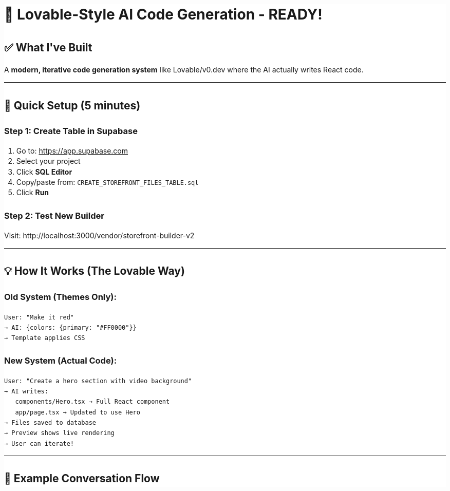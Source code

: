 # 🎉 Lovable-Style AI Code Generation - READY!

## ✅ What I've Built

A **modern, iterative code generation system** like Lovable/v0.dev where the AI actually writes React code.

---

## 🚀 Quick Setup (5 minutes)

### Step 1: Create Table in Supabase

1. Go to: https://app.supabase.com
2. Select your project
3. Click **SQL Editor**
4. Copy/paste from: `CREATE_STOREFRONT_FILES_TABLE.sql`
5. Click **Run**

### Step 2: Test New Builder

Visit: http://localhost:3000/vendor/storefront-builder-v2

---

## 💡 How It Works (The Lovable Way)

### Old System (Themes Only):
```
User: "Make it red"
→ AI: {colors: {primary: "#FF0000"}}
→ Template applies CSS
```

### New System (Actual Code):
```
User: "Create a hero section with video background"
→ AI writes:
   components/Hero.tsx → Full React component
   app/page.tsx → Updated to use Hero
→ Files saved to database
→ Preview shows live rendering
→ User can iterate!
```

---

## 🎨 Example Conversation Flow
